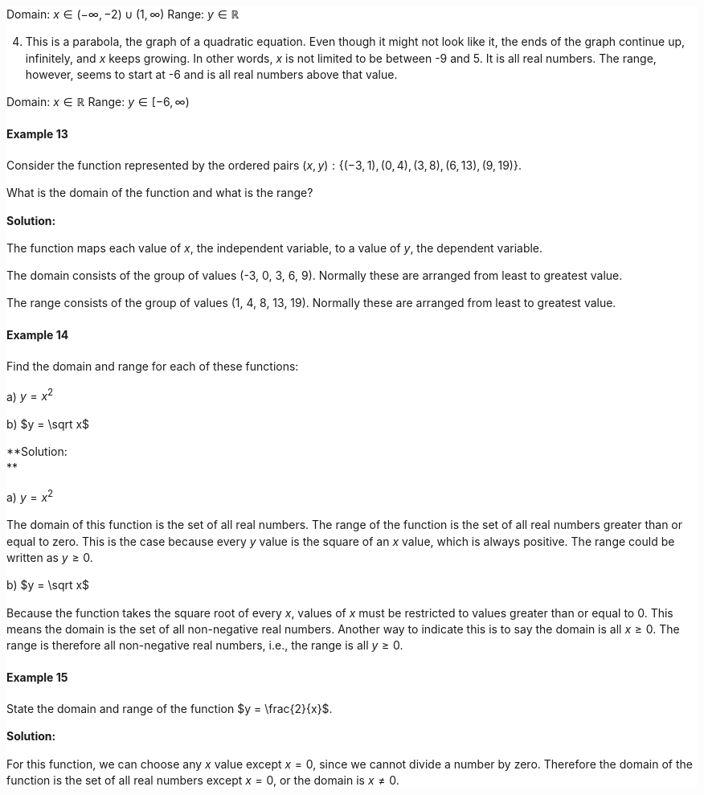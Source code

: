 Domain: $x \in (-\infty,-2)\cup (1,\infty)$ Range: $y \in \mathbb{R}$

4. This is a parabola, the graph of a quadratic equation. Even though it might not look like it, the ends of the graph continue up, infinitely, and $x$ keeps growing. In other words, $x$ is not limited to be between -9 and 5. It is all real numbers. The range, however, seems to start at -6 and is all real numbers above that value.

Domain: $x \in \mathbb{R}$ Range: $y \in [-6,\infty)$

#### Example 13

Consider the function represented by the ordered pairs $(x, y):\{(-3, 1), (0, 4), (3, 8), (6, 13), (9, 19)\}$.

What is the domain of the function and what is the range?

**Solution:**

The function maps each value of $x$, the independent variable, to a value of $y$, the dependent variable.

The domain consists of the group of values (-3, 0, 3, 6, 9). Normally these are arranged from least to greatest value.

The range consists of the group of values (1, 4, 8, 13, 19). Normally these are arranged from least to greatest value.

#### Example 14

Find the domain and range for each of these functions:

a) $y=x^2$

b) $y = \sqrt x$

**Solution:  
**

a) $y=x^2$

The domain of this function is the set of all real numbers. The range of the function is the set of all real numbers greater than or equal to zero. This is the case because every $y$ value is the square of an $x$ value, which is always positive. The range could be written as $y \ge 0$.

b) $y = \sqrt x$

Because the function takes the square root of every $x$, values of $x$ must be restricted to values greater than or equal to 0. This means the domain is the set of all non-negative real numbers. Another way to indicate this is to say the domain is all $x \ge 0$. The range is therefore all non-negative real numbers, i.e., the range is all $y \ge 0$.

#### Example 15

State the domain and range of the function $y = \frac{2}{x}$.

**Solution:**

For this function, we can choose any $x$ value except $x=0$, since we cannot divide a number by zero. Therefore the domain of the function is the set of all real numbers except $x=0$, or the domain is $x \ne 0$.
